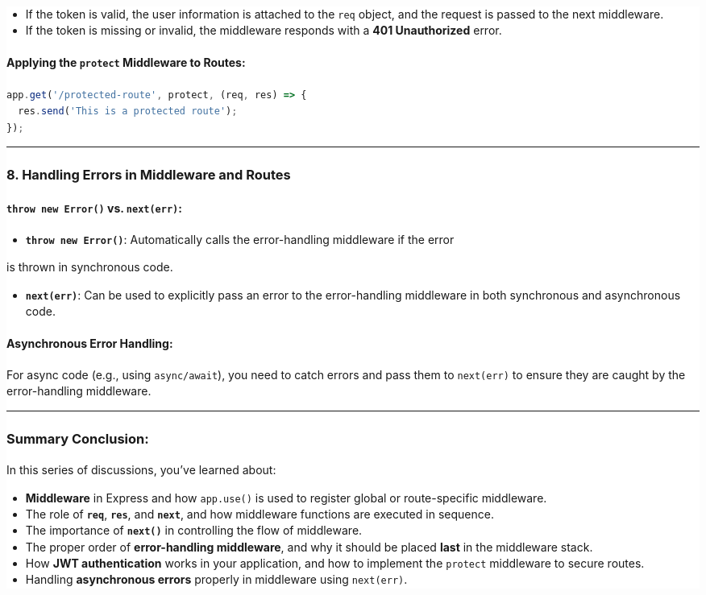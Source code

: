 - If the token is valid, the user information is attached to the `req` object, and the request is passed to the next middleware.
- If the token is missing or invalid, the middleware responds with a **401 Unauthorized** error.

#### **Applying the `protect` Middleware to Routes:**
```javascript
app.get('/protected-route', protect, (req, res) => {
  res.send('This is a protected route');
});
```

---

### **8. Handling Errors in Middleware and Routes**

#### **`throw new Error()` vs. `next(err)`**:
- **`throw new Error()`**: Automatically calls the error-handling middleware if the error

 is thrown in synchronous code.
- **`next(err)`**: Can be used to explicitly pass an error to the error-handling middleware in both synchronous and asynchronous code.

#### **Asynchronous Error Handling:**
For async code (e.g., using `async/await`), you need to catch errors and pass them to `next(err)` to ensure they are caught by the error-handling middleware.

---

### **Summary Conclusion:**
In this series of discussions, you’ve learned about:
- **Middleware** in Express and how `app.use()` is used to register global or route-specific middleware.
- The role of **`req`**, **`res`**, and **`next`**, and how middleware functions are executed in sequence.
- The importance of **`next()`** in controlling the flow of middleware.
- The proper order of **error-handling middleware**, and why it should be placed **last** in the middleware stack.
- How **JWT authentication** works in your application, and how to implement the `protect` middleware to secure routes.
- Handling **asynchronous errors** properly in middleware using `next(err)`.